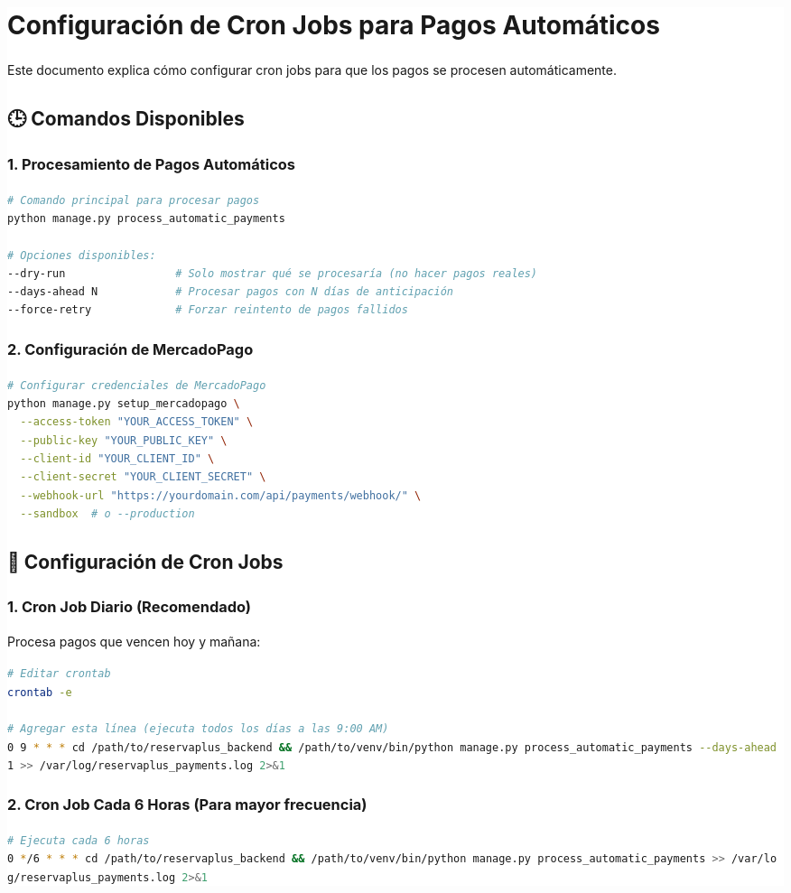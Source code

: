 # Configuración de Cron Jobs para Pagos Automáticos

Este documento explica cómo configurar cron jobs para que los pagos se procesen automáticamente.

## 🕒 Comandos Disponibles

### 1. Procesamiento de Pagos Automáticos
```bash
# Comando principal para procesar pagos
python manage.py process_automatic_payments

# Opciones disponibles:
--dry-run                 # Solo mostrar qué se procesaría (no hacer pagos reales)
--days-ahead N            # Procesar pagos con N días de anticipación
--force-retry             # Forzar reintento de pagos fallidos
```

### 2. Configuración de MercadoPago
```bash
# Configurar credenciales de MercadoPago
python manage.py setup_mercadopago \
  --access-token "YOUR_ACCESS_TOKEN" \
  --public-key "YOUR_PUBLIC_KEY" \
  --client-id "YOUR_CLIENT_ID" \
  --client-secret "YOUR_CLIENT_SECRET" \
  --webhook-url "https://yourdomain.com/api/payments/webhook/" \
  --sandbox  # o --production
```

## 📅 Configuración de Cron Jobs

### 1. Cron Job Diario (Recomendado)
Procesa pagos que vencen hoy y mañana:

```bash
# Editar crontab
crontab -e

# Agregar esta línea (ejecuta todos los días a las 9:00 AM)
0 9 * * * cd /path/to/reservaplus_backend && /path/to/venv/bin/python manage.py process_automatic_payments --days-ahead 1 >> /var/log/reservaplus_payments.log 2>&1
```

### 2. Cron Job Cada 6 Horas (Para mayor frecuencia)
```bash
# Ejecuta cada 6 horas
0 */6 * * * cd /path/to/reservaplus_backend && /path/to/venv/bin/python manage.py process_automatic_payments >> /var/log/reservaplus_payments.log 2>&1
```
